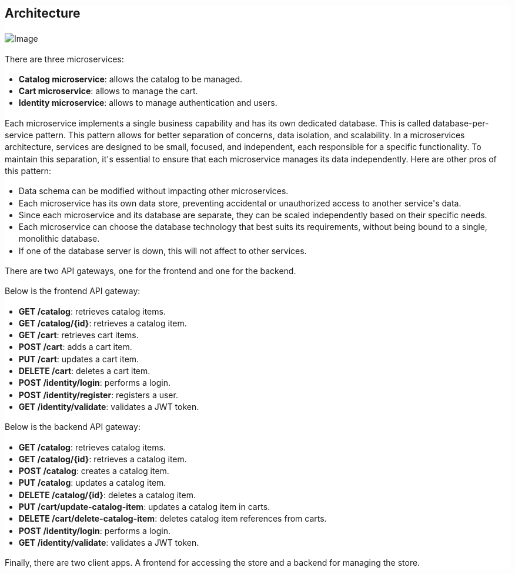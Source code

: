 ## <a id="architecture" name="architecture">Architecture</a>

![Image](https://github.com/aelassas/microservices/blob/main/img/architecture.jpg?raw=true)

There are three microservices:

*   **Catalog microservice**: allows the catalog to be managed.
*   **Cart microservice**: allows to manage the cart.
*   **Identity microservice**: allows to manage authentication and users.

Each microservice implements a single business capability and has its own dedicated database. This is called database-per-service pattern. This pattern allows for better separation of concerns, data isolation, and scalability. In a microservices architecture, services are designed to be small, focused, and independent, each responsible for a specific functionality. To maintain this separation, it's essential to ensure that each microservice manages its data independently. Here are other pros of this pattern:

*   Data schema can be modified without impacting other microservices.
*   Each microservice has its own data store, preventing accidental or unauthorized access to another service's data.
*   Since each microservice and its database are separate, they can be scaled independently based on their specific needs.
*   Each microservice can choose the database technology that best suits its requirements, without being bound to a single, monolithic database.
*   If one of the database server is down, this will not affect to other services.

There are two API gateways, one for the frontend and one for the backend.

Below is the frontend API gateway:

*   **GET /catalog**: retrieves catalog items.
*   **GET /catalog/{id}**: retrieves a catalog item.
*   **GET /cart**: retrieves cart items.
*   **POST /cart**: adds a cart item.
*   **PUT /cart**: updates a cart item.
*   **DELETE /cart**: deletes a cart item.
*   **POST /identity/login**: performs a login.
*   **POST /identity/register**: registers a user.
*   **GET /identity/validate**: validates a JWT token.

Below is the backend API gateway:

*   **GET /catalog**: retrieves catalog items.
*   **GET /catalog/{id}**: retrieves a catalog item.
*   **POST /catalog**: creates a catalog item.
*   **PUT /catalog**: updates a catalog item.
*   **DELETE /catalog/{id}**: deletes a catalog item.
*   **PUT /cart/update-catalog-item**: updates a catalog item in carts.
*   **DELETE /cart/delete-catalog-item**: deletes catalog item references from carts.
*   **POST /identity/login**: performs a login.
*   **GET /identity/validate**: validates a JWT token.

Finally, there are two client apps. A frontend for accessing the store and a backend for managing the store.
